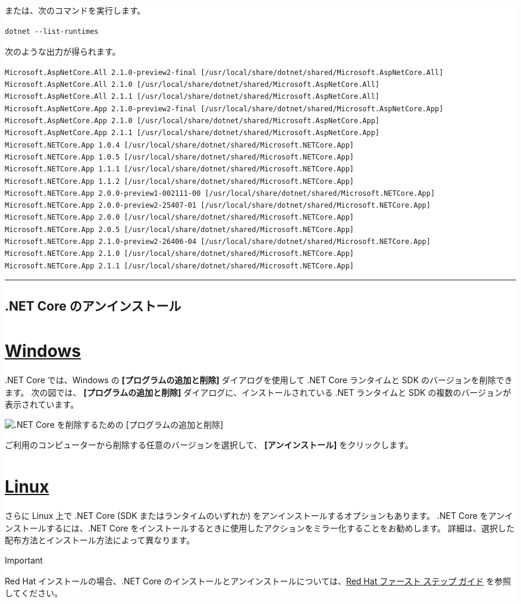 または、次のコマンドを実行します。

```dotnetcli
dotnet --list-runtimes
```

次のような出力が得られます。

```console
Microsoft.AspNetCore.All 2.1.0-preview2-final [/usr/local/share/dotnet/shared/Microsoft.AspNetCore.All]
Microsoft.AspNetCore.All 2.1.0 [/usr/local/share/dotnet/shared/Microsoft.AspNetCore.All]
Microsoft.AspNetCore.All 2.1.1 [/usr/local/share/dotnet/shared/Microsoft.AspNetCore.All]
Microsoft.AspNetCore.App 2.1.0-preview2-final [/usr/local/share/dotnet/shared/Microsoft.AspNetCore.App]
Microsoft.AspNetCore.App 2.1.0 [/usr/local/share/dotnet/shared/Microsoft.AspNetCore.App]
Microsoft.AspNetCore.App 2.1.1 [/usr/local/share/dotnet/shared/Microsoft.AspNetCore.App]
Microsoft.NETCore.App 1.0.4 [/usr/local/share/dotnet/shared/Microsoft.NETCore.App]
Microsoft.NETCore.App 1.0.5 [/usr/local/share/dotnet/shared/Microsoft.NETCore.App]
Microsoft.NETCore.App 1.1.1 [/usr/local/share/dotnet/shared/Microsoft.NETCore.App]
Microsoft.NETCore.App 1.1.2 [/usr/local/share/dotnet/shared/Microsoft.NETCore.App]
Microsoft.NETCore.App 2.0.0-preview1-002111-00 [/usr/local/share/dotnet/shared/Microsoft.NETCore.App]
Microsoft.NETCore.App 2.0.0-preview2-25407-01 [/usr/local/share/dotnet/shared/Microsoft.NETCore.App]
Microsoft.NETCore.App 2.0.0 [/usr/local/share/dotnet/shared/Microsoft.NETCore.App]
Microsoft.NETCore.App 2.0.5 [/usr/local/share/dotnet/shared/Microsoft.NETCore.App]
Microsoft.NETCore.App 2.1.0-preview2-26406-04 [/usr/local/share/dotnet/shared/Microsoft.NETCore.App]
Microsoft.NETCore.App 2.1.0 [/usr/local/share/dotnet/shared/Microsoft.NETCore.App]
Microsoft.NETCore.App 2.1.1 [/usr/local/share/dotnet/shared/Microsoft.NETCore.App]
```

---

## <a name="uninstall-net-core"></a>.NET Core のアンインストール

# <a name="windows"></a>[Windows](#tab/windows)

.NET Core では、Windows の **[プログラムの追加と削除]** ダイアログを使用して .NET Core ランタイムと SDK のバージョンを削除できます。 次の図では、 **[プログラムの追加と削除]** ダイアログに、インストールされている .NET ランタイムと SDK の複数のバージョンが表示されています。

![.NET Core を削除するための [プログラムの追加と削除]](./media/remove-runtime-sdk-versions/programs-and-features.png)

ご利用のコンピューターから削除する任意のバージョンを選択して、 **[アンインストール]** をクリックします。

# <a name="linux"></a>[Linux](#tab/linux)

さらに Linux 上で .NET Core (SDK またはランタイムのいずれか) をアンインストールするオプションもあります。 .NET Core をアンインストールするには、.NET Core をインストールするときに使用したアクションをミラー化することをお勧めします。 詳細は、選択した配布方法とインストール方法によって異なります。

> [!IMPORTANT]
> Red Hat インストールの場合、.NET Core のインストールとアンインストールについては、[Red Hat ファースト ステップ ガイド](https://access.redhat.com/documentation/en-us/net_core/2.0/html/getting_started_guide/gs_install_dotnet#install_register_rehel) を参照してください。
